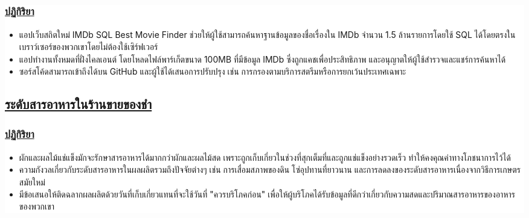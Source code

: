 ### [ปฏิกิริยา](https://news.ycombinator.com/item?id=42049936)

- แอปเว็บสถิตใหม่ IMDb SQL Best Movie Finder ช่วยให้ผู้ใช้สามารถค้นหาฐานข้อมูลของชื่อเรื่องใน IMDb จำนวน 1.5 ล้านรายการโดยใช้ SQL ได้โดยตรงในเบราว์เซอร์ของพวกเขาโดยไม่ต้องใช้เซิร์ฟเวอร์
- แอปทำงานทั้งหมดที่ฝั่งไคลเอนต์ โดยโหลดไฟล์พาร์เก็ตขนาด 100MB ที่มีข้อมูล IMDb ซึ่งถูกแคชเพื่อประสิทธิภาพ และอนุญาตให้ผู้ใช้สำรวจและแชร์การค้นหาได้
- ซอร์สโค้ดสามารถเข้าถึงได้บน GitHub และผู้ใช้ได้เสนอการปรับปรุง เช่น การกรองตามบริการสตรีมหรือการยกเว้นประเทศเฉพาะ

## [ระดับสารอาหารในร้านขายของชำ](https://altered.substack.com/p/walmart)

### [ปฏิกิริยา](https://news.ycombinator.com/item?id=42045140)

- ผักและผลไม้แช่แข็งมักจะรักษาสารอาหารได้มากกว่าผักและผลไม้สด เพราะถูกเก็บเกี่ยวในช่วงที่สุกเต็มที่และถูกแช่แข็งอย่างรวดเร็ว ทำให้คงคุณค่าทางโภชนาการไว้ได้
- ความกังวลเกี่ยวกับระดับสารอาหารในผลผลิตรวมถึงปัจจัยต่างๆ เช่น การเสื่อมสภาพของดิน โซ่อุปทานที่ยาวนาน และการลดลงของระดับสารอาหารเนื่องจากวิธีการเกษตรสมัยใหม่
- มีข้อเสนอให้ติดฉลากผลผลิตด้วยวันที่เก็บเกี่ยวแทนที่จะใช้วันที่ "ควรบริโภคก่อน" เพื่อให้ผู้บริโภคได้รับข้อมูลที่ดีกว่าเกี่ยวกับความสดและปริมาณสารอาหารของอาหารของพวกเขา

<head>
  <meta property="og:title" content="การตัดสินใจของ USFS ที่จะหยุดการเผาไหม้ที่กำหนดในแคลิฟอร์เนียเป็นประวัติศาสตร์ที่ซ้ำรอย" />
  <meta property="og:type" content="website" />
  <meta property="og:image" content="https://og.cho.sh/api/og/?title=%E0%B8%81%E0%B8%B2%E0%B8%A3%E0%B8%95%E0%B8%B1%E0%B8%94%E0%B8%AA%E0%B8%B4%E0%B8%99%E0%B9%83%E0%B8%88%E0%B8%82%E0%B8%AD%E0%B8%87%20USFS%20%E0%B8%97%E0%B8%B5%E0%B9%88%E0%B8%88%E0%B8%B0%E0%B8%AB%E0%B8%A2%E0%B8%B8%E0%B8%94%E0%B8%81%E0%B8%B2%E0%B8%A3%E0%B9%80%E0%B8%9C%E0%B8%B2%E0%B9%84%E0%B8%AB%E0%B8%A1%E0%B9%89%E0%B8%97%E0%B8%B5%E0%B9%88%E0%B8%81%E0%B8%B3%E0%B8%AB%E0%B8%99%E0%B8%94%E0%B9%83%E0%B8%99%E0%B9%81%E0%B8%84%E0%B8%A5%E0%B8%B4%E0%B8%9F%E0%B8%AD%E0%B8%A3%E0%B9%8C%E0%B9%80%E0%B8%99%E0%B8%B5%E0%B8%A2%E0%B9%80%E0%B8%9B%E0%B9%87%E0%B8%99%E0%B8%9B%E0%B8%A3%E0%B8%B0%E0%B8%A7%E0%B8%B1%E0%B8%95%E0%B8%B4%E0%B8%A8%E0%B8%B2%E0%B8%AA%E0%B8%95%E0%B8%A3%E0%B9%8C%E0%B8%97%E0%B8%B5%E0%B9%88%E0%B8%8B%E0%B9%89%E0%B8%B3%E0%B8%A3%E0%B8%AD%E0%B8%A2&subheading=%E0%B8%A7%E0%B8%B1%E0%B8%99%E0%B8%AD%E0%B8%B1%E0%B8%87%E0%B8%84%E0%B8%B2%E0%B8%A3%E0%B8%97%E0%B8%B5%E0%B9%88%205%20%E0%B8%9E%E0%B8%A4%E0%B8%A8%E0%B8%88%E0%B8%B4%E0%B8%81%E0%B8%B2%E0%B8%A2%E0%B8%99%202567%3A%20%E0%B8%AA%E0%B8%A3%E0%B8%B8%E0%B8%9B%E0%B8%82%E0%B9%88%E0%B8%B2%E0%B8%A7%E0%B9%81%E0%B8%AE%E0%B9%87%E0%B8%81%E0%B9%80%E0%B8%81%E0%B8%AD%E0%B8%A3%E0%B9%8C" />
</head>
